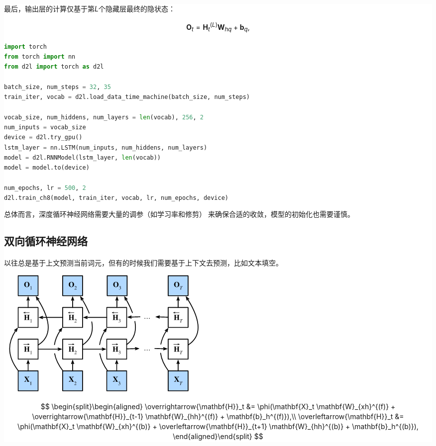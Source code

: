 最后，输出层的计算仅基于第$L$个隐藏层最终的隐状态：

$$
\mathbf{O}_t = \mathbf{H}_t^{(L)} \mathbf{W}_{hq} + \mathbf{b}_q,
$$

```python
import torch
from torch import nn
from d2l import torch as d2l

batch_size, num_steps = 32, 35
train_iter, vocab = d2l.load_data_time_machine(batch_size, num_steps)

vocab_size, num_hiddens, num_layers = len(vocab), 256, 2
num_inputs = vocab_size
device = d2l.try_gpu()
lstm_layer = nn.LSTM(num_inputs, num_hiddens, num_layers)
model = d2l.RNNModel(lstm_layer, len(vocab))
model = model.to(device)

num_epochs, lr = 500, 2
d2l.train_ch8(model, train_iter, vocab, lr, num_epochs, device)
```

总体而言，深度循环神经网络需要大量的调参（如学习率和修剪） 来确保合适的收敛，模型的初始化也需要谨慎。

## 双向循环神经网络

以往总是基于上文预测当前词元，但有的时候我们需要基于上下文去预测，比如文本填空。

![image](assets/image-20220929174514-ksvtvu2.png)​

$$
\begin{split}\begin{aligned}
\overrightarrow{\mathbf{H}}_t &= \phi(\mathbf{X}_t \mathbf{W}_{xh}^{(f)} + \overrightarrow{\mathbf{H}}_{t-1} \mathbf{W}_{hh}^{(f)}  + \mathbf{b}_h^{(f)}),\\
\overleftarrow{\mathbf{H}}_t &= \phi(\mathbf{X}_t \mathbf{W}_{xh}^{(b)} + \overleftarrow{\mathbf{H}}_{t+1} \mathbf{W}_{hh}^{(b)}  + \mathbf{b}_h^{(b)}),
\end{aligned}\end{split}
$$

